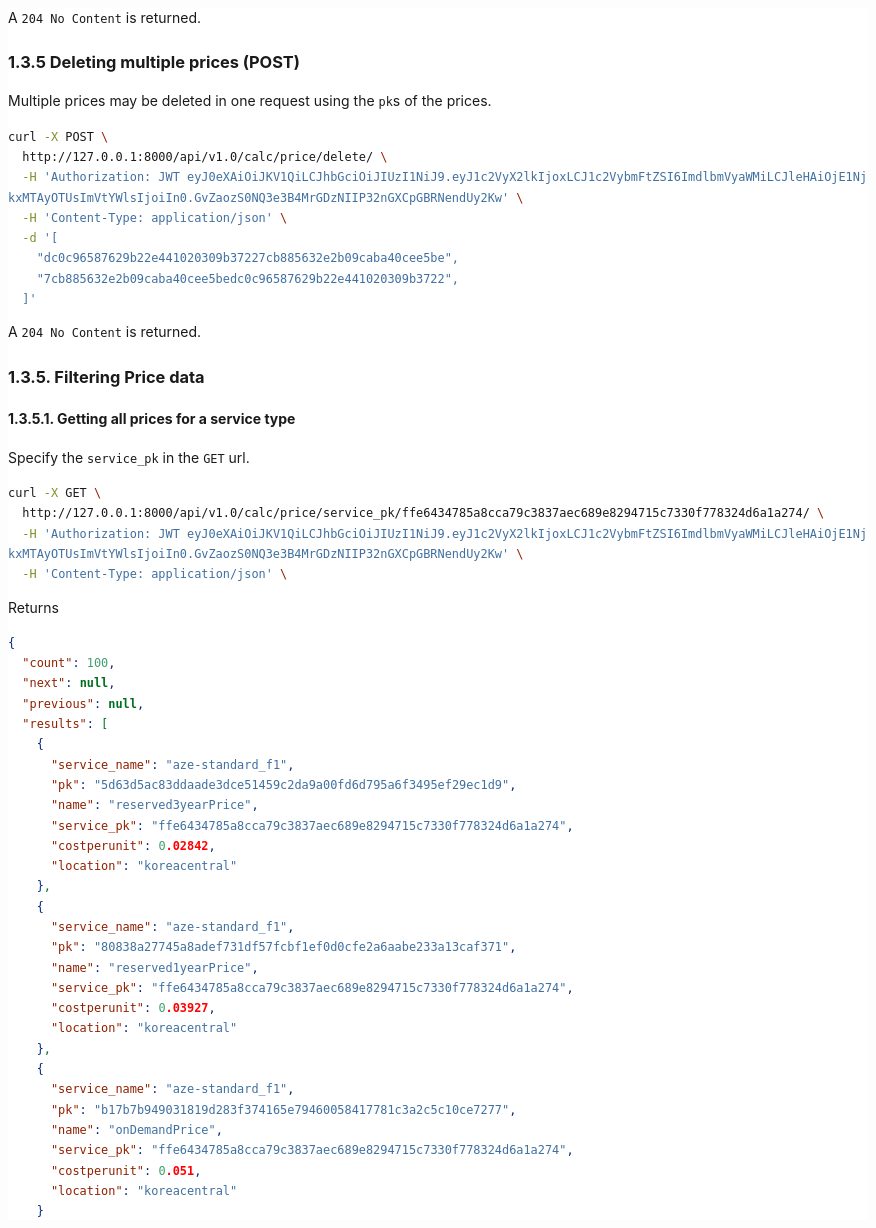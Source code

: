 A `204 No Content` is returned.

### 1.3.5 Deleting multiple prices (POST)

Multiple prices may be deleted in one request using the `pk`s of the prices.

```bash
curl -X POST \
  http://127.0.0.1:8000/api/v1.0/calc/price/delete/ \
  -H 'Authorization: JWT eyJ0eXAiOiJKV1QiLCJhbGciOiJIUzI1NiJ9.eyJ1c2VyX2lkIjoxLCJ1c2VybmFtZSI6ImdlbmVyaWMiLCJleHAiOjE1NjkxMTAyOTUsImVtYWlsIjoiIn0.GvZaozS0NQ3e3B4MrGDzNIIP32nGXCpGBRNendUy2Kw' \
  -H 'Content-Type: application/json' \
  -d '[
    "dc0c96587629b22e441020309b37227cb885632e2b09caba40cee5be",
    "7cb885632e2b09caba40cee5bedc0c96587629b22e441020309b3722",
  ]'
```

A `204 No Content` is returned.

### 1.3.5. Filtering Price data

#### 1.3.5.1. Getting all prices for a service type

Specify the `service_pk` in the `GET` url.

```bash
curl -X GET \
  http://127.0.0.1:8000/api/v1.0/calc/price/service_pk/ffe6434785a8cca79c3837aec689e8294715c7330f778324d6a1a274/ \
  -H 'Authorization: JWT eyJ0eXAiOiJKV1QiLCJhbGciOiJIUzI1NiJ9.eyJ1c2VyX2lkIjoxLCJ1c2VybmFtZSI6ImdlbmVyaWMiLCJleHAiOjE1NjkxMTAyOTUsImVtYWlsIjoiIn0.GvZaozS0NQ3e3B4MrGDzNIIP32nGXCpGBRNendUy2Kw' \
  -H 'Content-Type: application/json' \
```

Returns

```json
{
  "count": 100,
  "next": null,
  "previous": null,
  "results": [
    {
      "service_name": "aze-standard_f1",
      "pk": "5d63d5ac83ddaade3dce51459c2da9a00fd6d795a6f3495ef29ec1d9",
      "name": "reserved3yearPrice",
      "service_pk": "ffe6434785a8cca79c3837aec689e8294715c7330f778324d6a1a274",
      "costperunit": 0.02842,
      "location": "koreacentral"
    },
    {
      "service_name": "aze-standard_f1",
      "pk": "80838a27745a8adef731df57fcbf1ef0d0cfe2a6aabe233a13caf371",
      "name": "reserved1yearPrice",
      "service_pk": "ffe6434785a8cca79c3837aec689e8294715c7330f778324d6a1a274",
      "costperunit": 0.03927,
      "location": "koreacentral"
    },
    {
      "service_name": "aze-standard_f1",
      "pk": "b17b7b949031819d283f374165e79460058417781c3a2c5c10ce7277",
      "name": "onDemandPrice",
      "service_pk": "ffe6434785a8cca79c3837aec689e8294715c7330f778324d6a1a274",
      "costperunit": 0.051,
      "location": "koreacentral"
    }
```